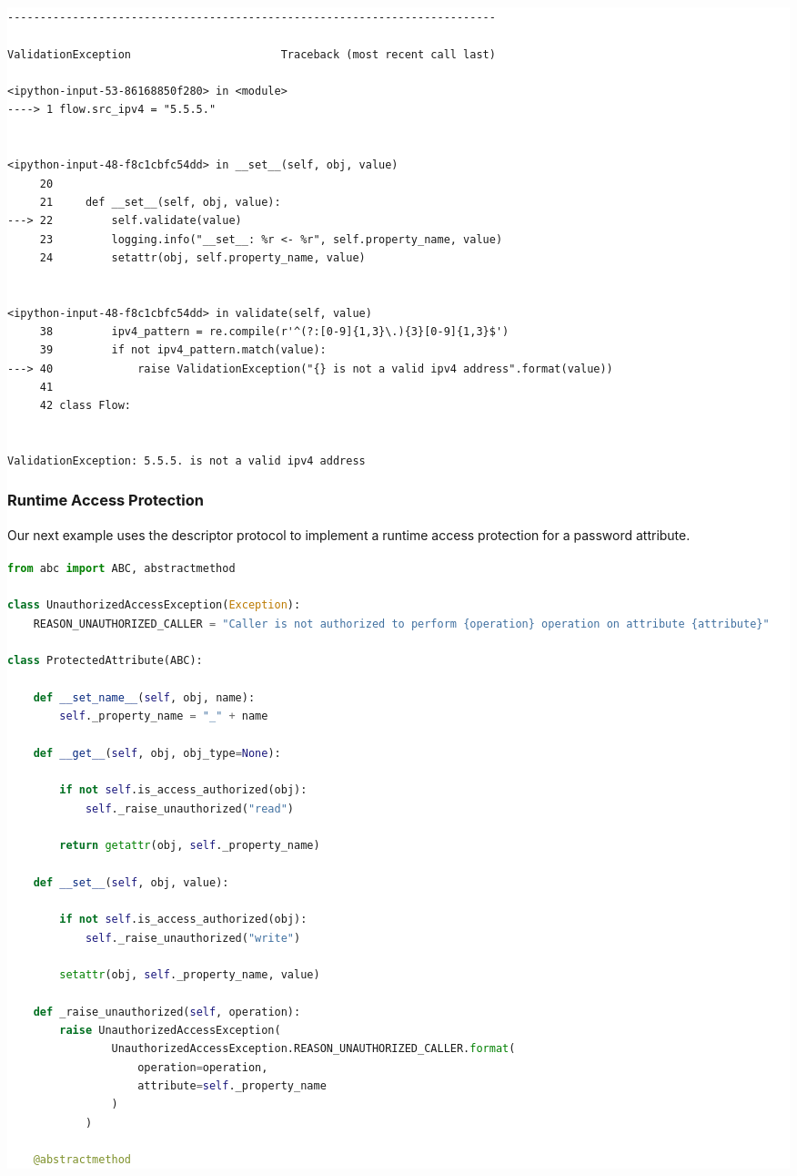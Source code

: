 
    ---------------------------------------------------------------------------

    ValidationException                       Traceback (most recent call last)

    <ipython-input-53-86168850f280> in <module>
    ----> 1 flow.src_ipv4 = "5.5.5."
    

    <ipython-input-48-f8c1cbfc54dd> in __set__(self, obj, value)
         20 
         21     def __set__(self, obj, value):
    ---> 22         self.validate(value)
         23         logging.info("__set__: %r <- %r", self.property_name, value)
         24         setattr(obj, self.property_name, value)


    <ipython-input-48-f8c1cbfc54dd> in validate(self, value)
         38         ipv4_pattern = re.compile(r'^(?:[0-9]{1,3}\.){3}[0-9]{1,3}$')
         39         if not ipv4_pattern.match(value):
    ---> 40             raise ValidationException("{} is not a valid ipv4 address".format(value))
         41 
         42 class Flow:


    ValidationException: 5.5.5. is not a valid ipv4 address


### Runtime Access Protection

Our next example uses the descriptor protocol to implement a runtime access protection for a password attribute.


```python
from abc import ABC, abstractmethod

class UnauthorizedAccessException(Exception):
    REASON_UNAUTHORIZED_CALLER = "Caller is not authorized to perform {operation} operation on attribute {attribute}"

class ProtectedAttribute(ABC):
    
    def __set_name__(self, obj, name):
        self._property_name = "_" + name
    
    def __get__(self, obj, obj_type=None):
        
        if not self.is_access_authorized(obj):
            self._raise_unauthorized("read")
            
        return getattr(obj, self._property_name)
    
    def __set__(self, obj, value):
        
        if not self.is_access_authorized(obj):
            self._raise_unauthorized("write")
        
        setattr(obj, self._property_name, value)
        
    def _raise_unauthorized(self, operation):
        raise UnauthorizedAccessException(
                UnauthorizedAccessException.REASON_UNAUTHORIZED_CALLER.format(
                    operation=operation, 
                    attribute=self._property_name
                )
            )
        
    @abstractmethod
```